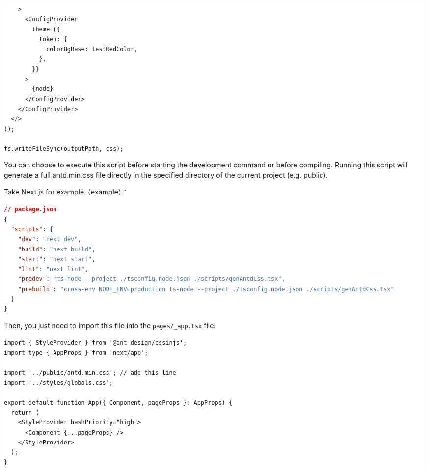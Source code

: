 ```tsx
    >
      <ConfigProvider
        theme={{
          token: {
            colorBgBase: testRedColor,
          },
        }}
      >
        {node}
      </ConfigProvider>
    </ConfigProvider>
  </>
));

fs.writeFileSync(outputPath, css);
```

You can choose to execute this script before starting the development command or before compiling. Running this script will generate a full antd.min.css file directly in the specified directory of the current project (e.g. public).

Take Next.js for example（[example](https://github.com/ant-design/ant-design-examples/tree/main/examples/with-nextjs-inline-style)）：

```json
// package.json
{
  "scripts": {
    "dev": "next dev",
    "build": "next build",
    "start": "next start",
    "lint": "next lint",
    "predev": "ts-node --project ./tsconfig.node.json ./scripts/genAntdCss.tsx",
    "prebuild": "cross-env NODE_ENV=production ts-node --project ./tsconfig.node.json ./scripts/genAntdCss.tsx"
  }
}
```

Then, you just need to import this file into the `pages/_app.tsx` file:

```tsx
import { StyleProvider } from '@ant-design/cssinjs';
import type { AppProps } from 'next/app';

import '../public/antd.min.css'; // add this line
import '../styles/globals.css';

export default function App({ Component, pageProps }: AppProps) {
  return (
    <StyleProvider hashPriority="high">
      <Component {...pageProps} />
    </StyleProvider>
  );
}
```
